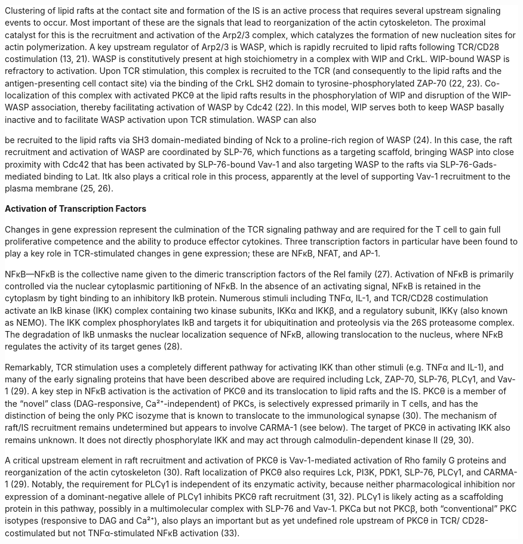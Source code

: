 Clustering of lipid rafts at the contact site and formation of the IS is an active process that requires several upstream signaling events to occur. Most important of these are the signals that lead to reorganization of the actin cytoskeleton. The proximal catalyst for this is the recruitment and activation of the Arp2/3 complex, which catalyzes the formation of new nucleation sites for actin polymerization. A key upstream regulator of Arp2/3 is WASP, which is rapidly recruited to lipid rafts following TCR/CD28 costimulation (13, 21). WASP is constitutively present at high stoichiometry in a complex with WIP and CrkL. WIP-bound WASP is refractory to activation. Upon TCR stimulation, this complex is recruited to the TCR (and consequently to the lipid rafts and the antigen-presenting cell contact site) via the binding of the CrkL SH2 domain to tyrosine-phosphorylated ZAP-70 (22, 23). Co-localization of this complex with activated PKCθ at the lipid rafts results in the phosphorylation of WIP and disruption of the WIP-WASP association, thereby facilitating activation of WASP by Cdc42 (22). In this model, WIP serves both to keep WASP basally inactive and to facilitate WASP activation upon TCR stimulation. WASP can also

be recruited to the lipid rafts via SH3 domain-mediated binding of Nck to a proline-rich region of WASP (24). In this case, the raft recruitment and activation of WASP are coordinated by SLP-76, which functions as a targeting scaffold, bringing WASP into close proximity with Cdc42 that has been activated by SLP-76-bound Vav-1 and also targeting WASP to the rafts via SLP-76-Gads-mediated binding to Lat. Itk also plays a critical role in this process, apparently at the level of supporting Vav-1 recruitment to the plasma membrane (25, 26).

**Activation of Transcription Factors**

Changes in gene expression represent the culmination of the TCR signaling pathway and are required for the T cell to gain full proliferative competence and the ability to produce effector cytokines. Three transcription factors in particular have been found to play a key role in TCR-stimulated changes in gene expression; these are NFκB, NFAT, and AP-1.

NFκB—NFκB is the collective name given to the dimeric transcription factors of the Rel family (27). Activation of NFκB is primarily controlled via the nuclear cytoplasmic partitioning of NFκB. In the absence of an activating signal, NFκB is retained in the cytoplasm by tight binding to an inhibitory IkB protein. Numerous stimuli including TNFα, IL-1, and TCR/CD28 costimulation activate an IkB kinase (IKK) complex containing two kinase subunits, IKKα and IKKβ, and a regulatory subunit, IKKγ (also known as NEMO). The IKK complex phosphorylates IkB and targets it for ubiquitination and proteolysis via the 26S proteasome complex. The degradation of IkB unmasks the nuclear localization sequence of NFκB, allowing translocation to the nucleus, where NFκB regulates the activity of its target genes (28).

Remarkably, TCR stimulation uses a completely different pathway for activating IKK than other stimuli (e.g. TNFα and IL-1), and many of the early signaling proteins that have been described above are required including Lck, ZAP-70, SLP-76, PLCγ1, and Vav-1 (29). A key step in NFκB activation is the activation of PKCθ and its translocation to lipid rafts and the IS. PKCθ is a member of the “novel” class (DAG-responsive, Ca²⁺-independent) of PKCs, is selectively expressed primarily in T cells, and has the distinction of being the only PKC isozyme that is known to translocate to the immunological synapse (30). The mechanism of raft/IS recruitment remains undetermined but appears to involve CARMA-1 (see below). The target of PKCθ in activating IKK also remains unknown. It does not directly phosphorylate IKK and may act through calmodulin-dependent kinase II (29, 30).

A critical upstream element in raft recruitment and activation of PKCθ is Vav-1-mediated activation of Rho family G proteins and reorganization of the actin cytoskeleton (30). Raft localization of PKCθ also requires Lck, PI3K, PDK1, SLP-76, PLCγ1, and CARMA-1 (29). Notably, the requirement for PLCγ1 is independent of its enzymatic activity, because neither pharmacological inhibition nor expression of a dominant-negative allele of PLCγ1 inhibits PKCθ raft recruitment (31, 32). PLCγ1 is likely acting as a scaffolding protein in this pathway, possibly in a multimolecular complex with SLP-76 and Vav-1. PKCa but not PKCβ, both “conventional” PKC isotypes (responsive to DAG and Ca²⁺), also plays an important but as yet undefined role upstream of PKCθ in TCR/ CD28-costimulated but not TNFα-stimulated NFκB activation (33).
